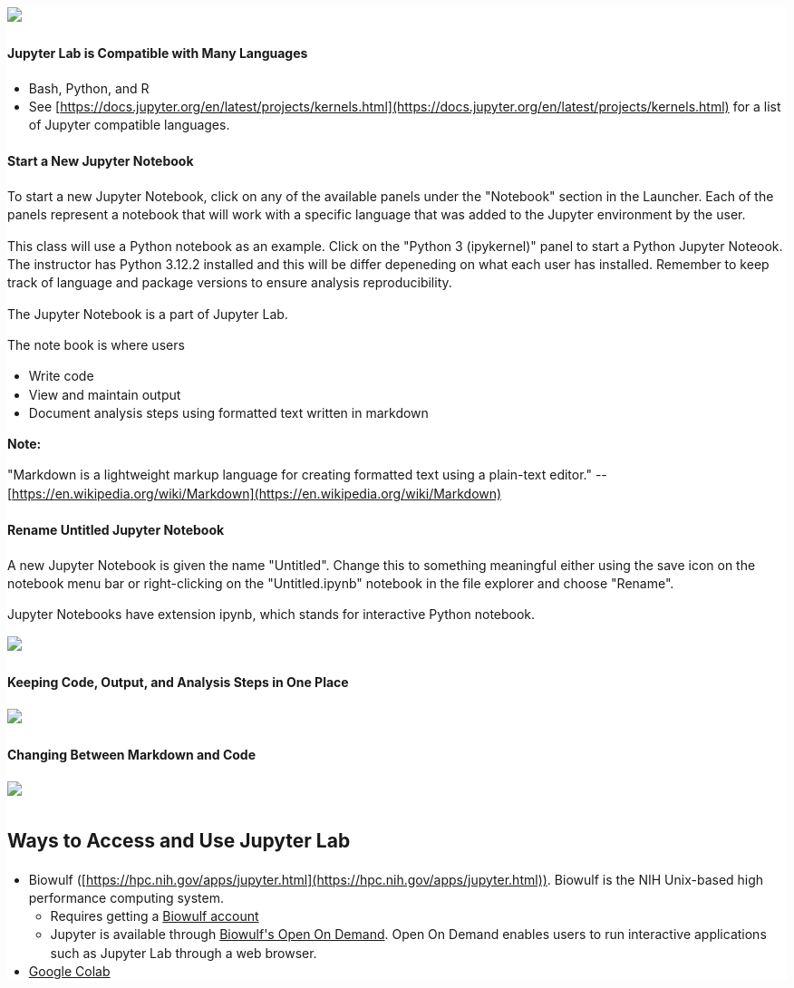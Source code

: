 ![](./images/jupyter_1.png)

#### Jupyter Lab is Compatible with Many Languages

* Bash, Python, and R
* See [https://docs.jupyter.org/en/latest/projects/kernels.html](https://docs.jupyter.org/en/latest/projects/kernels.html) for a list of Jupyter compatible languages.

#### Start a New Jupyter Notebook

To start a new Jupyter Notebook, click on any of the available panels under the "Notebook" section in the Launcher. Each of the panels represent a notebook that will work with a specific language that was added to the Jupyter environment by the user.

This class will use a Python notebook as an example. Click on the "Python 3 (ipykernel)" panel to start a Python Jupyter Noteook. The instructor has Python 3.12.2 installed and this will be differ depeneding on what each user has installed. Remember to keep track of language and package versions to ensure analysis reproducibility.

The Jupyter Notebook is a part of Jupyter Lab.

The note book is where users

* Write code
* View and maintain output
* Document analysis steps using formatted text written in markdown

**Note:**

"Markdown is a lightweight markup language for creating formatted text using a plain-text editor." -- [https://en.wikipedia.org/wiki/Markdown](https://en.wikipedia.org/wiki/Markdown)

#### Rename Untitled Jupyter Notebook

A new Jupyter Notebook is given the name "Untitled". Change this to something meaningful either using the save icon on the notebook menu bar or right-clicking on the "Untitled.ipynb" notebook in the file explorer and choose "Rename".

Jupyter Notebooks have extension ipynb, which stands for interactive Python notebook.

![](./images/jupyter_2.png)

#### Keeping Code, Output, and Analysis Steps in One Place

![](./images/jupyter_3.png)

#### Changing Between Markdown and Code

![](./images/jupyter_4.png)

## Ways to Access and Use Jupyter Lab

* Biowulf ([https://hpc.nih.gov/apps/jupyter.html](https://hpc.nih.gov/apps/jupyter.html)). Biowulf is the NIH Unix-based high performance computing system. 
    * Requires getting a [Biowulf account](https://hpc.nih.gov/docs/accounts.html)
    * Jupyter is available through [Biowulf's Open On Demand](https://hpcondemand.nih.gov/). Open On Demand enables users to run interactive applications such as Jupyter Lab through a web browser.
* [Google Colab](https://colab.research.google.com/)
